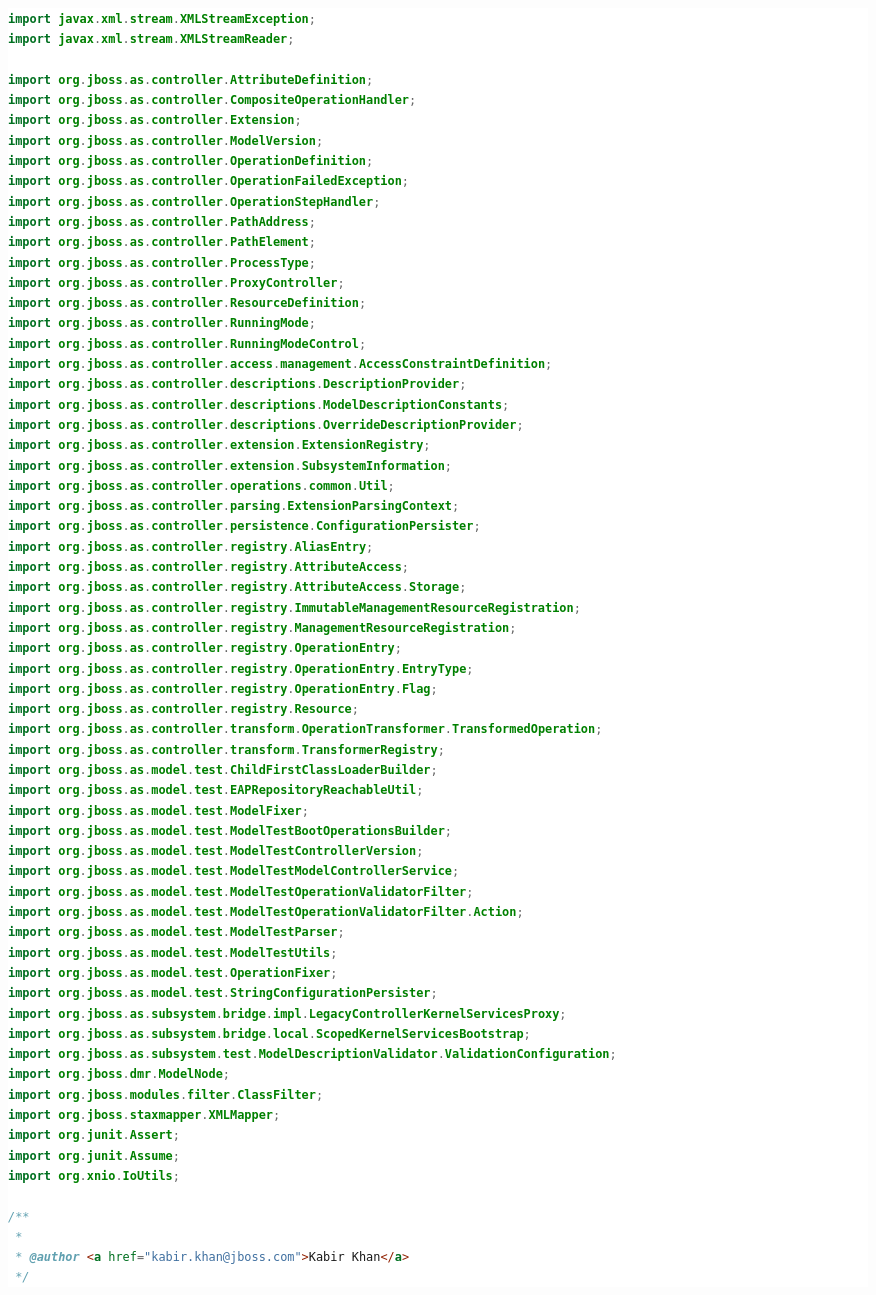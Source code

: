 ```java
import javax.xml.stream.XMLStreamException;
import javax.xml.stream.XMLStreamReader;

import org.jboss.as.controller.AttributeDefinition;
import org.jboss.as.controller.CompositeOperationHandler;
import org.jboss.as.controller.Extension;
import org.jboss.as.controller.ModelVersion;
import org.jboss.as.controller.OperationDefinition;
import org.jboss.as.controller.OperationFailedException;
import org.jboss.as.controller.OperationStepHandler;
import org.jboss.as.controller.PathAddress;
import org.jboss.as.controller.PathElement;
import org.jboss.as.controller.ProcessType;
import org.jboss.as.controller.ProxyController;
import org.jboss.as.controller.ResourceDefinition;
import org.jboss.as.controller.RunningMode;
import org.jboss.as.controller.RunningModeControl;
import org.jboss.as.controller.access.management.AccessConstraintDefinition;
import org.jboss.as.controller.descriptions.DescriptionProvider;
import org.jboss.as.controller.descriptions.ModelDescriptionConstants;
import org.jboss.as.controller.descriptions.OverrideDescriptionProvider;
import org.jboss.as.controller.extension.ExtensionRegistry;
import org.jboss.as.controller.extension.SubsystemInformation;
import org.jboss.as.controller.operations.common.Util;
import org.jboss.as.controller.parsing.ExtensionParsingContext;
import org.jboss.as.controller.persistence.ConfigurationPersister;
import org.jboss.as.controller.registry.AliasEntry;
import org.jboss.as.controller.registry.AttributeAccess;
import org.jboss.as.controller.registry.AttributeAccess.Storage;
import org.jboss.as.controller.registry.ImmutableManagementResourceRegistration;
import org.jboss.as.controller.registry.ManagementResourceRegistration;
import org.jboss.as.controller.registry.OperationEntry;
import org.jboss.as.controller.registry.OperationEntry.EntryType;
import org.jboss.as.controller.registry.OperationEntry.Flag;
import org.jboss.as.controller.registry.Resource;
import org.jboss.as.controller.transform.OperationTransformer.TransformedOperation;
import org.jboss.as.controller.transform.TransformerRegistry;
import org.jboss.as.model.test.ChildFirstClassLoaderBuilder;
import org.jboss.as.model.test.EAPRepositoryReachableUtil;
import org.jboss.as.model.test.ModelFixer;
import org.jboss.as.model.test.ModelTestBootOperationsBuilder;
import org.jboss.as.model.test.ModelTestControllerVersion;
import org.jboss.as.model.test.ModelTestModelControllerService;
import org.jboss.as.model.test.ModelTestOperationValidatorFilter;
import org.jboss.as.model.test.ModelTestOperationValidatorFilter.Action;
import org.jboss.as.model.test.ModelTestParser;
import org.jboss.as.model.test.ModelTestUtils;
import org.jboss.as.model.test.OperationFixer;
import org.jboss.as.model.test.StringConfigurationPersister;
import org.jboss.as.subsystem.bridge.impl.LegacyControllerKernelServicesProxy;
import org.jboss.as.subsystem.bridge.local.ScopedKernelServicesBootstrap;
import org.jboss.as.subsystem.test.ModelDescriptionValidator.ValidationConfiguration;
import org.jboss.dmr.ModelNode;
import org.jboss.modules.filter.ClassFilter;
import org.jboss.staxmapper.XMLMapper;
import org.junit.Assert;
import org.junit.Assume;
import org.xnio.IoUtils;

/**
 *
 * @author <a href="kabir.khan@jboss.com">Kabir Khan</a>
 */
```
